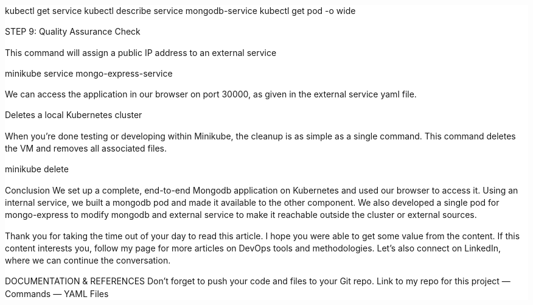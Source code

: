 kubectl get service
kubectl describe service mongodb-service
kubectl get pod -o wide

STEP 9: Quality Assurance Check

This command will assign a public IP address to an external service

minikube service mongo-express-service

We can access the application in our browser on port 30000, as given in the external service yaml file.


Deletes a local Kubernetes cluster

When you’re done testing or developing within Minikube, the cleanup is as simple as a single command. This command deletes the VM and removes all associated files.

minikube delete

Conclusion
We set up a complete, end-to-end Mongodb application on Kubernetes and used our browser to access it. Using an internal service, we built a mongodb pod and made it available to the other component. We also developed a single pod for mongo-express to modify mongodb and external service to make it reachable outside the cluster or external sources.

Thank you for taking the time out of your day to read this article. I hope you were able to get some value from the content. If this content interests you, follow my page for more articles on DevOps tools and methodologies. Let’s also connect on LinkedIn, where we can continue the conversation.

DOCUMENTATION & REFERENCES
Don’t forget to push your code and files to your Git repo.
Link to my repo for this project
— Commands
— YAML Files
